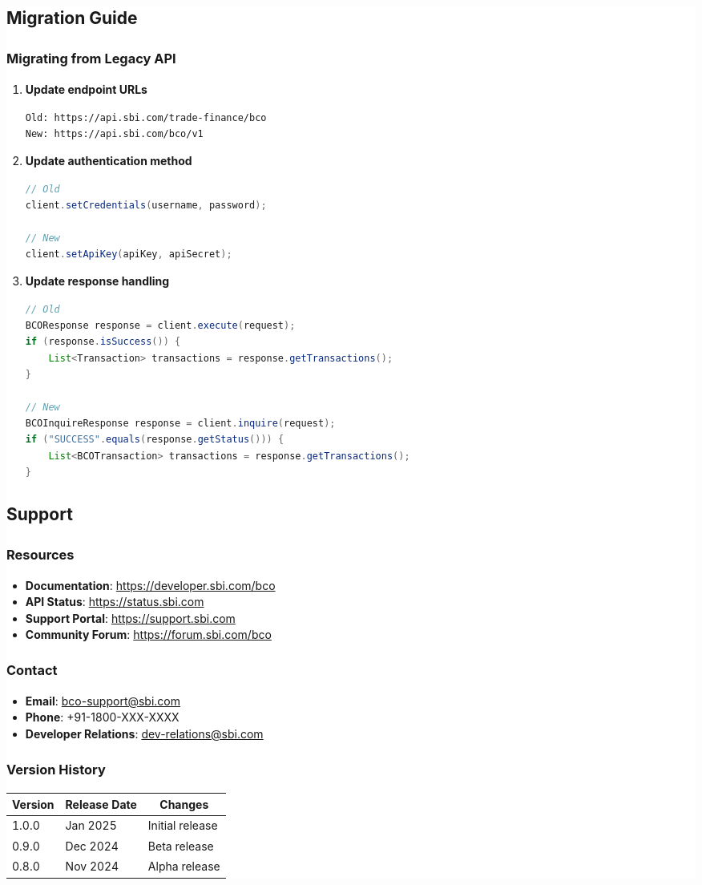 ## Migration Guide

### Migrating from Legacy API

1. **Update endpoint URLs**
   ```
   Old: https://api.sbi.com/trade-finance/bco
   New: https://api.sbi.com/bco/v1
   ```

2. **Update authentication method**
   ```java
   // Old
   client.setCredentials(username, password);
   
   // New
   client.setApiKey(apiKey, apiSecret);
   ```

3. **Update response handling**
   ```java
   // Old
   BCOResponse response = client.execute(request);
   if (response.isSuccess()) {
       List<Transaction> transactions = response.getTransactions();
   }
   
   // New
   BCOInquireResponse response = client.inquire(request);
   if ("SUCCESS".equals(response.getStatus())) {
       List<BCOTransaction> transactions = response.getTransactions();
   }
   ```

## Support

### Resources
- **Documentation**: https://developer.sbi.com/bco
- **API Status**: https://status.sbi.com
- **Support Portal**: https://support.sbi.com
- **Community Forum**: https://forum.sbi.com/bco

### Contact
- **Email**: bco-support@sbi.com
- **Phone**: +91-1800-XXX-XXXX
- **Developer Relations**: dev-relations@sbi.com

### Version History
| Version | Release Date | Changes |
|---------|--------------|---------|
| 1.0.0 | Jan 2025 | Initial release |
| 0.9.0 | Dec 2024 | Beta release |
| 0.8.0 | Nov 2024 | Alpha release |